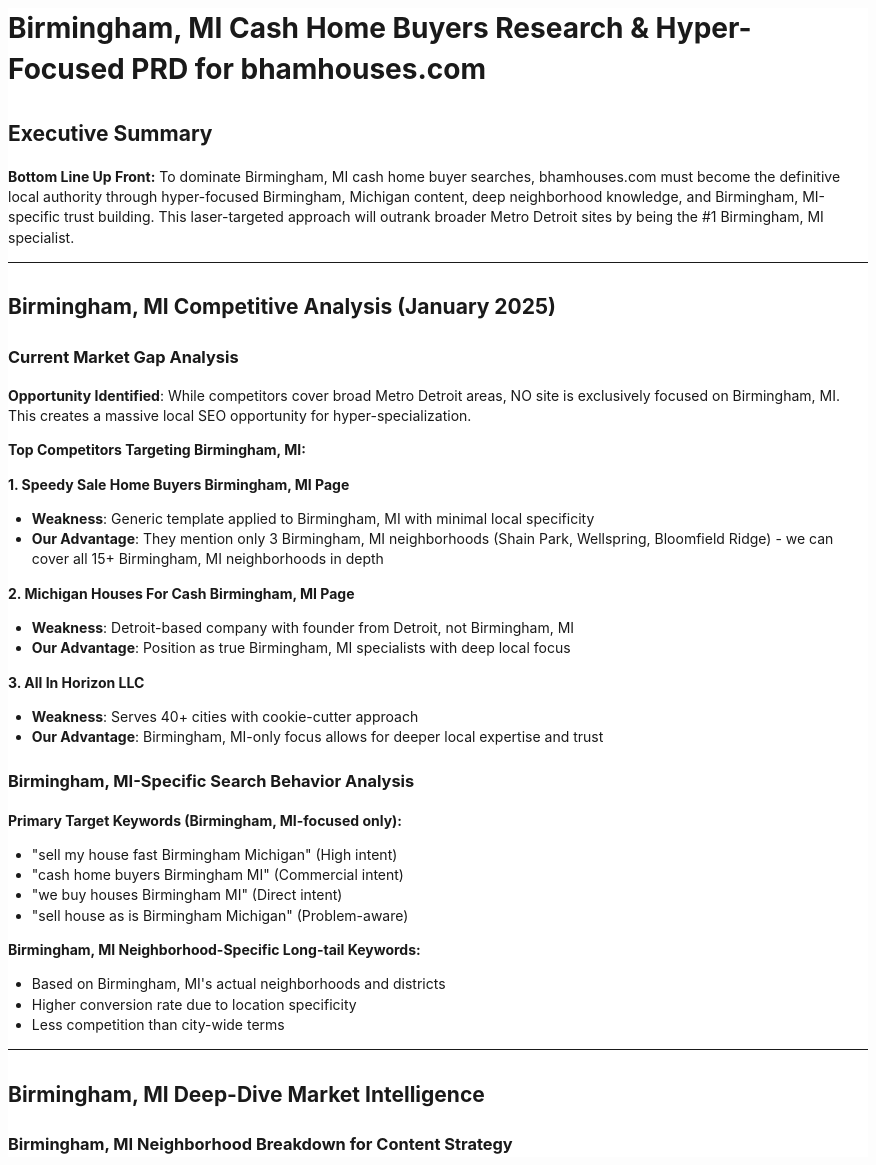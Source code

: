 # Birmingham, MI Cash Home Buyers Research & Hyper-Focused PRD for bhamhouses.com

## Executive Summary

**Bottom Line Up Front:** To dominate Birmingham, MI cash home buyer searches, bhamhouses.com must become the definitive local authority through hyper-focused Birmingham, Michigan content, deep neighborhood knowledge, and Birmingham, MI-specific trust building. This laser-targeted approach will outrank broader Metro Detroit sites by being the #1 Birmingham, MI specialist.

---

## Birmingham, MI Competitive Analysis (January 2025)

### Current Market Gap Analysis

**Opportunity Identified**: While competitors cover broad Metro Detroit areas, NO site is exclusively focused on Birmingham, MI. This creates a massive local SEO opportunity for hyper-specialization.

**Top Competitors Targeting Birmingham, MI:**

**1. Speedy Sale Home Buyers Birmingham, MI Page**
- **Weakness**: Generic template applied to Birmingham, MI with minimal local specificity
- **Our Advantage**: They mention only 3 Birmingham, MI neighborhoods (Shain Park, Wellspring, Bloomfield Ridge) - we can cover all 15+ Birmingham, MI neighborhoods in depth

**2. Michigan Houses For Cash Birmingham, MI Page**  
- **Weakness**: Detroit-based company with founder from Detroit, not Birmingham, MI
- **Our Advantage**: Position as true Birmingham, MI specialists with deep local focus

**3. All In Horizon LLC**
- **Weakness**: Serves 40+ cities with cookie-cutter approach
- **Our Advantage**: Birmingham, MI-only focus allows for deeper local expertise and trust

### Birmingham, MI-Specific Search Behavior Analysis

**Primary Target Keywords (Birmingham, MI-focused only):**
- "sell my house fast Birmingham Michigan" (High intent)
- "cash home buyers Birmingham MI" (Commercial intent)  
- "we buy houses Birmingham MI" (Direct intent)
- "sell house as is Birmingham Michigan" (Problem-aware)

**Birmingham, MI Neighborhood-Specific Long-tail Keywords:**
- Based on Birmingham, MI's actual neighborhoods and districts
- Higher conversion rate due to location specificity
- Less competition than city-wide terms

---

## Birmingham, MI Deep-Dive Market Intelligence

### Birmingham, MI Neighborhood Breakdown for Content Strategy
